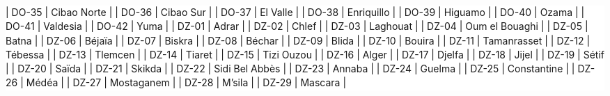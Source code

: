 | DO-35 | Cibao Norte |
| DO-36 | Cibao Sur |
| DO-37 | El Valle |
| DO-38 | Enriquillo |
| DO-39 | Higuamo |
| DO-40 | Ozama |
| DO-41 | Valdesia |
| DO-42 | Yuma |
| DZ-01 | Adrar |
| DZ-02 | Chlef |
| DZ-03 | Laghouat |
| DZ-04 | Oum el Bouaghi |
| DZ-05 | Batna |
| DZ-06 | Béjaïa |
| DZ-07 | Biskra |
| DZ-08 | Béchar |
| DZ-09 | Blida |
| DZ-10 | Bouira |
| DZ-11 | Tamanrasset |
| DZ-12 | Tébessa |
| DZ-13 | Tlemcen |
| DZ-14 | Tiaret |
| DZ-15 | Tizi Ouzou |
| DZ-16 | Alger |
| DZ-17 | Djelfa |
| DZ-18 | Jijel |
| DZ-19 | Sétif |
| DZ-20 | Saïda |
| DZ-21 | Skikda |
| DZ-22 | Sidi Bel Abbès |
| DZ-23 | Annaba |
| DZ-24 | Guelma |
| DZ-25 | Constantine |
| DZ-26 | Médéa |
| DZ-27 | Mostaganem |
| DZ-28 | M’sila |
| DZ-29 | Mascara |